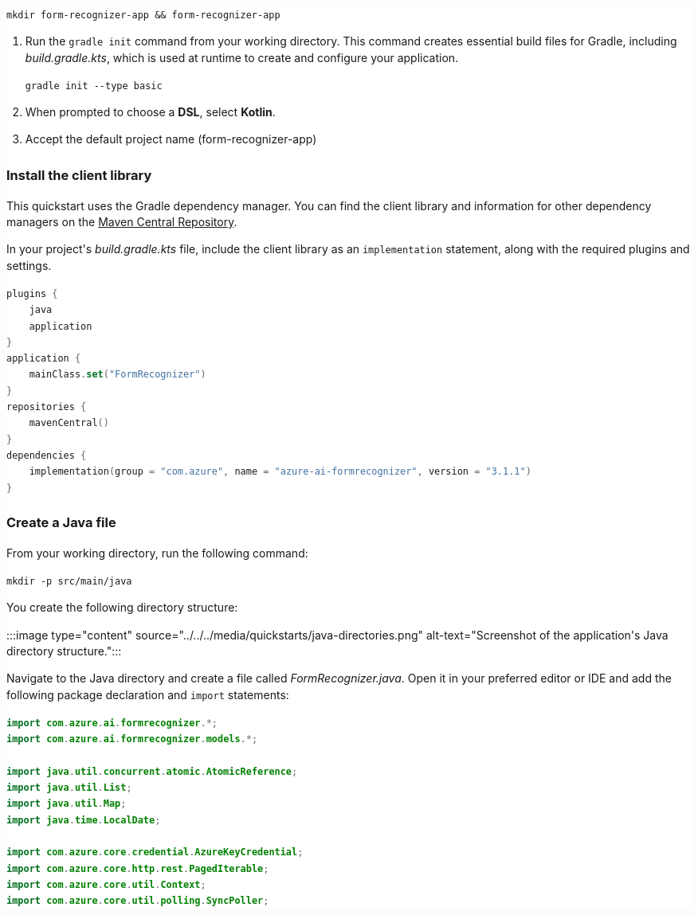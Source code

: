 ```console
mkdir form-recognizer-app && form-recognizer-app
```

1. Run the `gradle init` command from your working directory. This command creates essential build files for Gradle, including *build.gradle.kts*, which is used at runtime to create and configure your application.

    ```console
    gradle init --type basic
    ```

1. When prompted to choose a **DSL**, select **Kotlin**.

1. Accept the default project name (form-recognizer-app)

### Install the client library

This quickstart uses the Gradle dependency manager. You can find the client library and information for other dependency managers on the [Maven Central Repository](https://mvnrepository.com/artifact/com.azure/azure-ai-formrecognizer).

In your project's *build.gradle.kts* file, include the client library as an `implementation` statement, along with the required plugins and settings.

```kotlin
plugins {
    java
    application
}
application {
    mainClass.set("FormRecognizer")
}
repositories {
    mavenCentral()
}
dependencies {
    implementation(group = "com.azure", name = "azure-ai-formrecognizer", version = "3.1.1")
}
```

### Create a Java file

From your working directory, run the following command:

```console
mkdir -p src/main/java
```

You create the following directory structure:

:::image type="content" source="../../../media/quickstarts/java-directories.png" alt-text="Screenshot of the application's Java directory structure.":::

Navigate to the Java directory and create a file called *FormRecognizer.java*.  Open it in your preferred editor or IDE and add the following package declaration and `import` statements:

```java
import com.azure.ai.formrecognizer.*;
import com.azure.ai.formrecognizer.models.*;

import java.util.concurrent.atomic.AtomicReference;
import java.util.List;
import java.util.Map;
import java.time.LocalDate;

import com.azure.core.credential.AzureKeyCredential;
import com.azure.core.http.rest.PagedIterable;
import com.azure.core.util.Context;
import com.azure.core.util.polling.SyncPoller;
```
